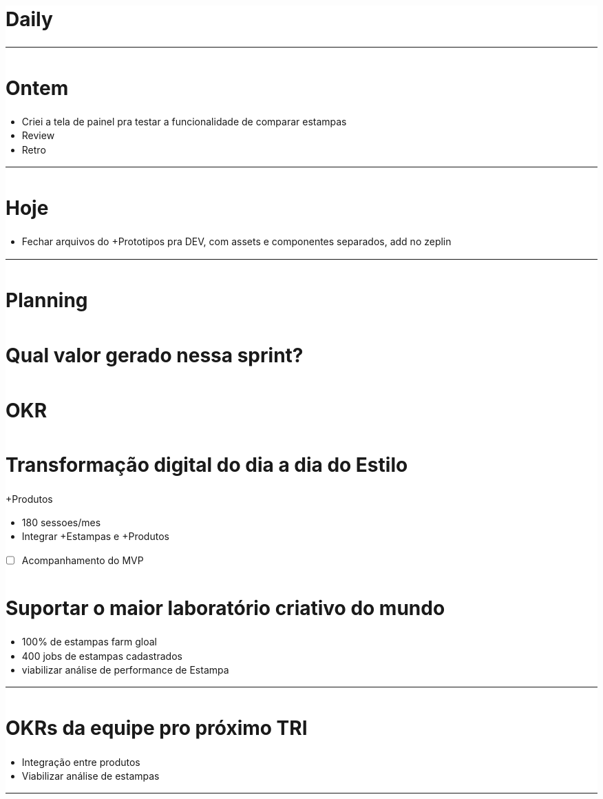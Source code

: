 # Daily

---

# Ontem
- Criei a tela de painel pra testar a funcionalidade de comparar estampas
- Review
- Retro

---

# Hoje
- Fechar arquivos do +Prototipos pra DEV, com assets e componentes separados, add no zeplin

---

# Planning

# Qual valor gerado nessa sprint?

# OKR

# Transformação digital do dia a dia do Estilo

+Produtos 
- 180 sessoes/mes
- Integrar +Estampas e +Produtos
- [ ] Acompanhamento do MVP

# Suportar o maior laboratório criativo do mundo
- 100% de estampas farm gloal
- 400 jobs de estampas cadastrados
- viabilizar análise de performance de Estampa

---

# OKRs da equipe pro próximo TRI
- Integração entre produtos
- Viabilizar análise de estampas

---
